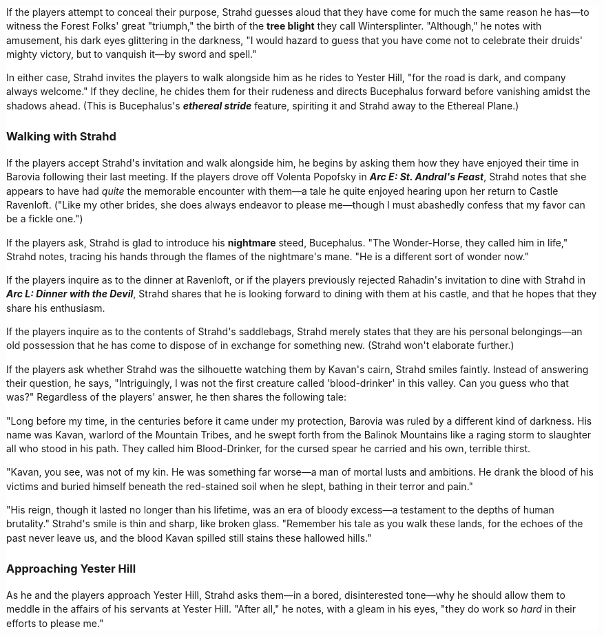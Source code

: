 If the players attempt to conceal their purpose, Strahd guesses aloud that they have come for much the same reason he has—to witness the Forest Folks' great "triumph," the birth of the **tree blight** they call Wintersplinter. "Although," he notes with amusement, his dark eyes glittering in the darkness, "I would hazard to guess that you have come not to celebrate their druids' mighty victory, but to vanquish it—by sword and spell."

In either case, Strahd invites the players to walk alongside him as he rides to Yester Hill, "for the road is dark, and company always welcome." If they decline, he chides them for their rudeness and directs Bucephalus forward before vanishing amidst the shadows ahead. (This is Bucephalus's ***ethereal stride*** feature, spiriting it and Strahd away to the Ethereal Plane.)

### Walking with Strahd
If the players accept Strahd's invitation and walk alongside him, he begins by asking them how they have enjoyed their time in Barovia following their last meeting. If the players drove off Volenta Popofsky in ***Arc E: St. Andral's Feast***, Strahd notes that she appears to have had *quite* the memorable encounter with them—a tale he quite enjoyed hearing upon her return to Castle Ravenloft. ("Like my other brides, she does always endeavor to please me—though I must abashedly confess that my favor can be a fickle one.")

If the players ask, Strahd is glad to introduce his **nightmare** steed, Bucephalus. "The Wonder-Horse, they called him in life," Strahd notes, tracing his hands through the flames of the nightmare's mane. "He is a different sort of wonder now."

If the players inquire as to the dinner at Ravenloft, or if the players previously rejected Rahadin's invitation to dine with Strahd in ***Arc L: Dinner with the Devil***, Strahd shares that he is looking forward to dining with them at his castle, and that he hopes that they share his enthusiasm.

If the players inquire as to the contents of Strahd's saddlebags, Strahd merely states that they are his personal belongings—an old possession that he has come to dispose of in exchange for something new. (Strahd won't elaborate further.)

If the players ask whether Strahd was the silhouette watching them by Kavan's cairn, Strahd smiles faintly. Instead of answering their question, he says, "Intriguingly, I was not the first creature called 'blood-drinker' in this valley. Can you guess who that was?" Regardless of the players' answer, he then shares the following tale:

<div class="description">
<p>"Long before my time, in the centuries before it came under my protection, Barovia was ruled by a different kind of darkness. His name was Kavan, warlord of the Mountain Tribes, and he swept forth from the Balinok Mountains like a raging storm to slaughter all who stood in his path. They called him Blood-Drinker, for the cursed spear he carried and his own, terrible thirst.</p>
<p>"Kavan, you see, was not of my kin. He was something far worse—a man of mortal lusts and ambitions. He drank the blood of his victims and buried himself beneath the red-stained soil when he slept, bathing in their terror and pain."</p>
<p>"His reign, though it lasted no longer than his lifetime, was an era of bloody excess—a testament to the depths of human brutality." Strahd's smile is thin and sharp, like broken glass. "Remember his tale as you walk these lands, for the echoes of the past never leave us, and the blood Kavan spilled still stains these hallowed hills."</p>
</div>

### Approaching Yester Hill
As he and the players approach Yester Hill, Strahd asks them—in a bored, disinterested tone—why he should allow them to meddle in the affairs of his servants at Yester Hill. "After all," he notes, with a gleam in his eyes, "they do work so *hard* in their efforts to please me."
